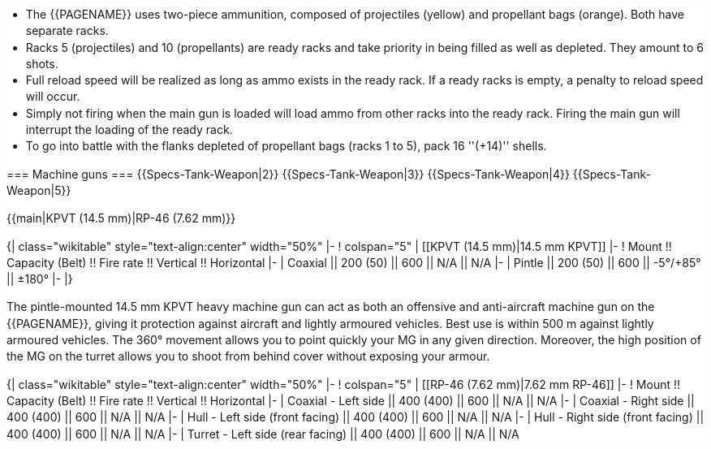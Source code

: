 * The {{PAGENAME}} uses two-piece ammunition, composed of projectiles (yellow) and propellant bags (orange). Both have separate racks.
* Racks 5 (projectiles) and 10 (propellants) are ready racks and take priority in being filled as well as depleted. They amount to 6 shots.
* Full reload speed will be realized as long as ammo exists in the ready rack. If a ready racks is empty, a penalty to reload speed will occur.
* Simply not firing when the main gun is loaded will load ammo from other racks into the ready rack. Firing the main gun will interrupt the loading of the ready rack.
* To go into battle with the flanks depleted of propellant bags (racks 1 to 5), pack 16&nbsp;''(+14)'' shells.

=== Machine guns ===
{{Specs-Tank-Weapon|2}}
{{Specs-Tank-Weapon|3}}
{{Specs-Tank-Weapon|4}}
{{Specs-Tank-Weapon|5}}

{{main|KPVT (14.5 mm)|RP-46 (7.62 mm)}}

{| class="wikitable" style="text-align:center" width="50%"
|-
! colspan="5" | [[KPVT (14.5 mm)|14.5 mm KPVT]]
|-
! Mount !! Capacity (Belt) !! Fire rate !! Vertical !! Horizontal
|-
| Coaxial || 200 (50) || 600 || N/A || N/A
|-
| Pintle || 200 (50) || 600 || -5°/+85° || ±180°
|-
|}

The pintle-mounted 14.5 mm KPVT heavy machine gun can act as both an offensive and anti-aircraft machine gun on the {{PAGENAME}}, giving it protection against aircraft and lightly armoured vehicles. Best use is within 500 m against lightly armoured vehicles. The 360° movement allows you to point quickly your MG in any given direction. Moreover, the high position of the MG on the turret allows you to shoot from behind cover without exposing your armour.

{| class="wikitable" style="text-align:center" width="50%"
|-
! colspan="5" | [[RP-46 (7.62 mm)|7.62 mm RP-46]]
|-
! Mount !! Capacity (Belt) !! Fire rate !! Vertical !! Horizontal
|-
| Coaxial - Left side || 400 (400) || 600 || N/A || N/A
|-
| Coaxial - Right side || 400 (400) || 600 || N/A || N/A
|-
| Hull - Left side (front facing) || 400 (400) || 600 || N/A || N/A
|-
| Hull - Right side (front facing) || 400 (400) || 600 || N/A || N/A
|-
| Turret - Left side (rear facing) || 400 (400) || 600 || N/A || N/A